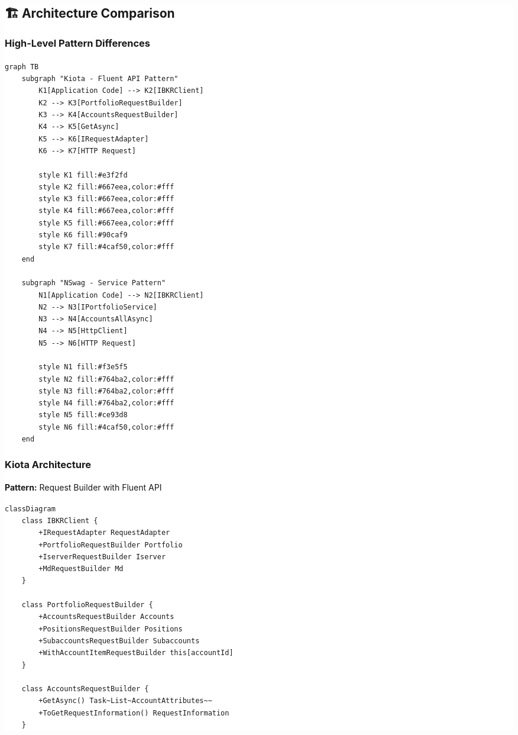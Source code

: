 ## 🏗️ Architecture Comparison

### High-Level Pattern Differences

```mermaid
graph TB
    subgraph "Kiota - Fluent API Pattern"
        K1[Application Code] --> K2[IBKRClient]
        K2 --> K3[PortfolioRequestBuilder]
        K3 --> K4[AccountsRequestBuilder]
        K4 --> K5[GetAsync]
        K5 --> K6[IRequestAdapter]
        K6 --> K7[HTTP Request]

        style K1 fill:#e3f2fd
        style K2 fill:#667eea,color:#fff
        style K3 fill:#667eea,color:#fff
        style K4 fill:#667eea,color:#fff
        style K5 fill:#667eea,color:#fff
        style K6 fill:#90caf9
        style K7 fill:#4caf50,color:#fff
    end

    subgraph "NSwag - Service Pattern"
        N1[Application Code] --> N2[IBKRClient]
        N2 --> N3[IPortfolioService]
        N3 --> N4[AccountsAllAsync]
        N4 --> N5[HttpClient]
        N5 --> N6[HTTP Request]

        style N1 fill:#f3e5f5
        style N2 fill:#764ba2,color:#fff
        style N3 fill:#764ba2,color:#fff
        style N4 fill:#764ba2,color:#fff
        style N5 fill:#ce93d8
        style N6 fill:#4caf50,color:#fff
    end
```

### Kiota Architecture

**Pattern:** Request Builder with Fluent API

```mermaid
classDiagram
    class IBKRClient {
        +IRequestAdapter RequestAdapter
        +PortfolioRequestBuilder Portfolio
        +IserverRequestBuilder Iserver
        +MdRequestBuilder Md
    }

    class PortfolioRequestBuilder {
        +AccountsRequestBuilder Accounts
        +PositionsRequestBuilder Positions
        +SubaccountsRequestBuilder Subaccounts
        +WithAccountItemRequestBuilder this[accountId]
    }

    class AccountsRequestBuilder {
        +GetAsync() Task~List~AccountAttributes~~
        +ToGetRequestInformation() RequestInformation
    }

```